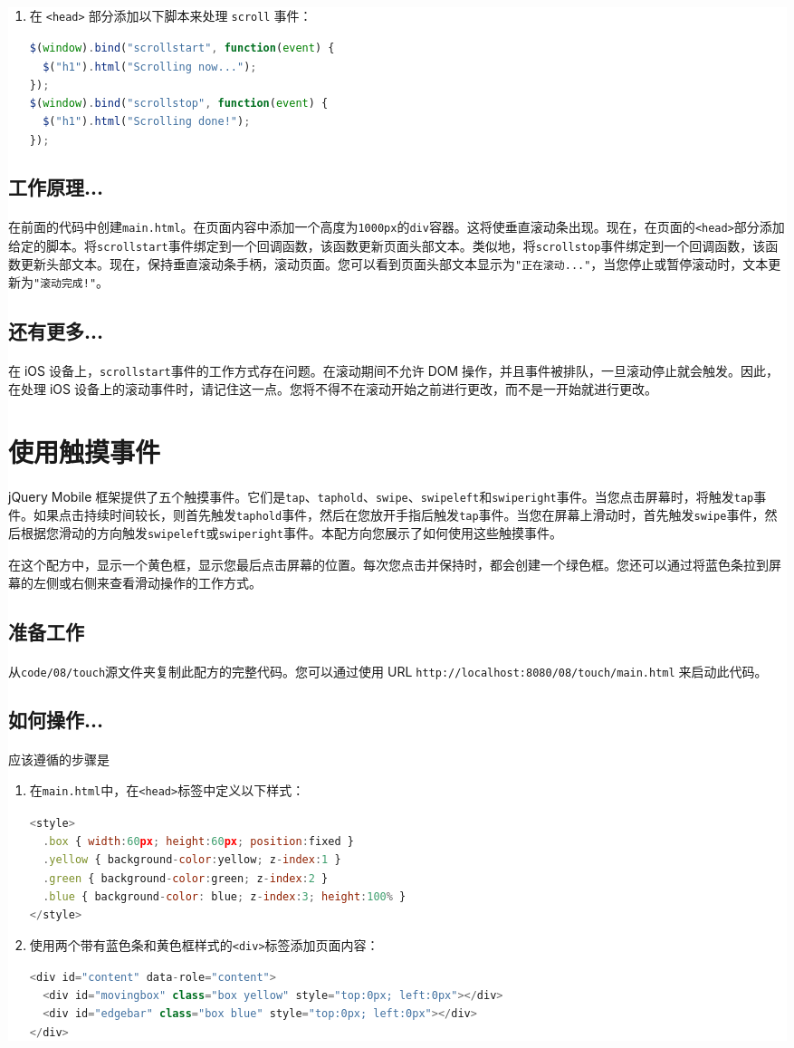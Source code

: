 1.  在 `<head>` 部分添加以下脚本来处理 `scroll` 事件：

    ```js
    $(window).bind("scrollstart", function(event) {
      $("h1").html("Scrolling now...");
    });
    $(window).bind("scrollstop", function(event) {
      $("h1").html("Scrolling done!");
    });
    ```

## 工作原理...

在前面的代码中创建`main.html`。在页面内容中添加一个高度为`1000px`的`div`容器。这将使垂直滚动条出现。现在，在页面的`<head>`部分添加给定的脚本。将`scrollstart`事件绑定到一个回调函数，该函数更新页面头部文本。类似地，将`scrollstop`事件绑定到一个回调函数，该函数更新头部文本。现在，保持垂直滚动条手柄，滚动页面。您可以看到页面头部文本显示为`"正在滚动..."`，当您停止或暂停滚动时，文本更新为`"滚动完成!"`。

## 还有更多...

在 iOS 设备上，`scrollstart`事件的工作方式存在问题。在滚动期间不允许 DOM 操作，并且事件被排队，一旦滚动停止就会触发。因此，在处理 iOS 设备上的滚动事件时，请记住这一点。您将不得不在滚动开始之前进行更改，而不是一开始就进行更改。

# 使用触摸事件

jQuery Mobile 框架提供了五个触摸事件。它们是`tap`、`taphold`、`swipe`、`swipeleft`和`swiperight`事件。当您点击屏幕时，将触发`tap`事件。如果点击持续时间较长，则首先触发`taphold`事件，然后在您放开手指后触发`tap`事件。当您在屏幕上滑动时，首先触发`swipe`事件，然后根据您滑动的方向触发`swipeleft`或`swiperight`事件。本配方向您展示了如何使用这些触摸事件。

在这个配方中，显示一个黄色框，显示您最后点击屏幕的位置。每次您点击并保持时，都会创建一个绿色框。您还可以通过将蓝色条拉到屏幕的左侧或右侧来查看滑动操作的工作方式。

## 准备工作

从`code/08/touch`源文件夹复制此配方的完整代码。您可以通过使用 URL `http://localhost:8080/08/touch/main.html` 来启动此代码。

## 如何操作...

应该遵循的步骤是

1.  在`main.html`中，在`<head>`标签中定义以下样式：

    ```js
    <style>
      .box { width:60px; height:60px; position:fixed }
      .yellow { background-color:yellow; z-index:1 }
      .green { background-color:green; z-index:2 }
      .blue { background-color: blue; z-index:3; height:100% }
    </style>
    ```

1.  使用两个带有蓝色条和黄色框样式的`<div>`标签添加页面内容：

    ```js
    <div id="content" data-role="content">
      <div id="movingbox" class="box yellow" style="top:0px; left:0px"></div>
      <div id="edgebar" class="box blue" style="top:0px; left:0px"></div>
    </div>
    ```

